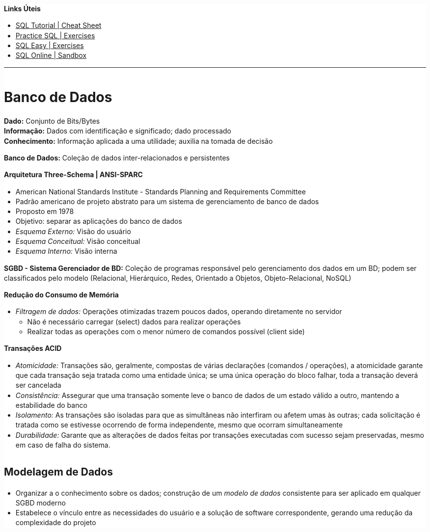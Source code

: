 **Links Úteis**  
- [SQL Tutorial  |  Cheat Sheet](https://www.sqltutorial.org/)  
- [Practice SQL  |  Exercises](https://www.sql-practice.com)  
- [SQL Easy  |  Exercises](https://www.sql-easy.com)
- [SQL Online  |  Sandbox](https://sqliteonline.com/)  

---

# Banco de Dados

**Dado:** Conjunto de Bits/Bytes  
**Informação:** Dados com identificação e significado; dado processado  
**Conhecimento:** Informação aplicada a uma utilidade; auxilia na tomada de decisão  
	
**Banco de Dados:** Coleção de dados inter-relacionados e persistentes  

**Arquitetura Three-Schema  |  ANSI-SPARC**  
- American National Standards Institute - Standards Planning and Requirements Committee
- Padrão americano de projeto abstrato para um sistema de gerenciamento de banco de dados
- Proposto em 1978
- Objetivo: separar as aplicações do banco de dados
- *Esquema Externo:* Visão do usuário
- *Esquema Conceitual:* Visão conceitual
- *Esquema Interno:* Visão interna

**SGBD - Sistema Gerenciador de BD:** Coleção de programas responsável pelo gerenciamento dos dados em um BD; podem ser classificados pelo modelo (Relacional, Hierárquico, Redes, Orientado a Objetos, Objeto-Relacional, NoSQL)  

**Redução do Consumo de Memória**  
- *Filtragem de dados:* Operações otimizadas trazem poucos dados, operando diretamente no servidor  
	- Não é necessário carregar (select) dados para realizar operações  
	- Realizar todas as operações com o menor número de comandos possível (client side)

**Transações ACID**  
- *Atomicidade:* Transações são, geralmente, compostas de várias declarações (comandos / operações), a atomicidade garante que cada transação seja tratada como uma entidade única; se uma única operação do bloco falhar, toda a transação deverá ser cancelada
- *Consistência:* Assegurar que uma transação somente leve o banco de dados de um estado válido a outro, mantendo a estabilidade do banco
- *Isolamento:* As transações são isoladas para que as simultâneas não interfiram ou afetem umas às outras; cada solicitação é tratada como se estivesse ocorrendo de forma independente, mesmo que ocorram simultaneamente
- *Durabilidade:* Garante que as alterações de dados feitas por transações executadas com sucesso sejam preservadas, mesmo em caso de falha do sistema.

## Modelagem de Dados

- Organizar a o conhecimento sobre os dados; construção de um *modelo de dados* consistente para ser aplicado em qualquer SGBD moderno
- Estabelece o vínculo entre as necessidades do usuário e a solução de software correspondente, gerando uma redução da complexidade do projeto
